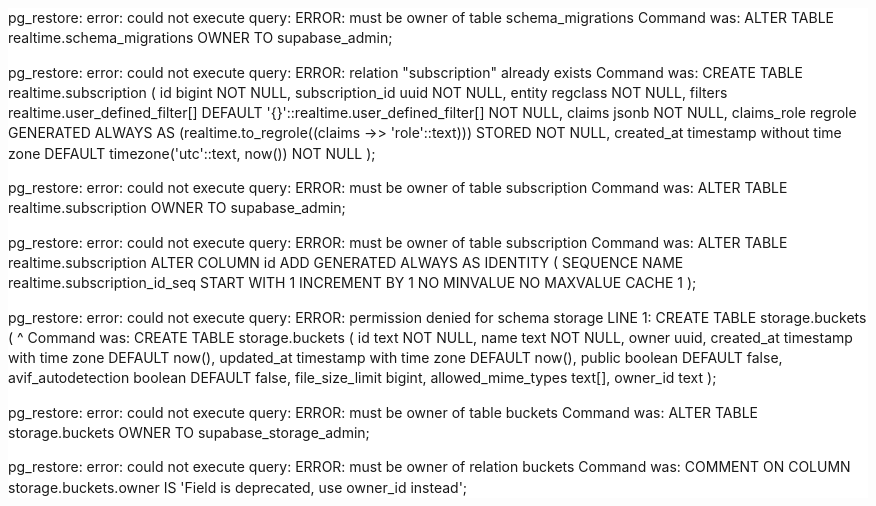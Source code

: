 
pg_restore: error: could not execute query: ERROR:  must be owner of table schema_migrations
Command was: ALTER TABLE realtime.schema_migrations OWNER TO supabase_admin;

pg_restore: error: could not execute query: ERROR:  relation "subscription" already exists
Command was: CREATE TABLE realtime.subscription (
    id bigint NOT NULL,
    subscription_id uuid NOT NULL,
    entity regclass NOT NULL,
    filters realtime.user_defined_filter[] DEFAULT '{}'::realtime.user_defined_filter[] NOT NULL,
    claims jsonb NOT NULL,
    claims_role regrole GENERATED ALWAYS AS (realtime.to_regrole((claims ->> 'role'::text))) STORED NOT NULL,
    created_at timestamp without time zone DEFAULT timezone('utc'::text, now()) NOT NULL
);


pg_restore: error: could not execute query: ERROR:  must be owner of table subscription
Command was: ALTER TABLE realtime.subscription OWNER TO supabase_admin;

pg_restore: error: could not execute query: ERROR:  must be owner of table subscription
Command was: ALTER TABLE realtime.subscription ALTER COLUMN id ADD GENERATED ALWAYS AS IDENTITY (
    SEQUENCE NAME realtime.subscription_id_seq
    START WITH 1
    INCREMENT BY 1
    NO MINVALUE
    NO MAXVALUE
    CACHE 1
);


pg_restore: error: could not execute query: ERROR:  permission denied for schema storage
LINE 1: CREATE TABLE storage.buckets (
                     ^
Command was: CREATE TABLE storage.buckets (
    id text NOT NULL,
    name text NOT NULL,
    owner uuid,
    created_at timestamp with time zone DEFAULT now(),
    updated_at timestamp with time zone DEFAULT now(),
    public boolean DEFAULT false,
    avif_autodetection boolean DEFAULT false,
    file_size_limit bigint,
    allowed_mime_types text[],
    owner_id text
);


pg_restore: error: could not execute query: ERROR:  must be owner of table buckets
Command was: ALTER TABLE storage.buckets OWNER TO supabase_storage_admin;

pg_restore: error: could not execute query: ERROR:  must be owner of relation buckets
Command was: COMMENT ON COLUMN storage.buckets.owner IS 'Field is deprecated, use owner_id instead';

